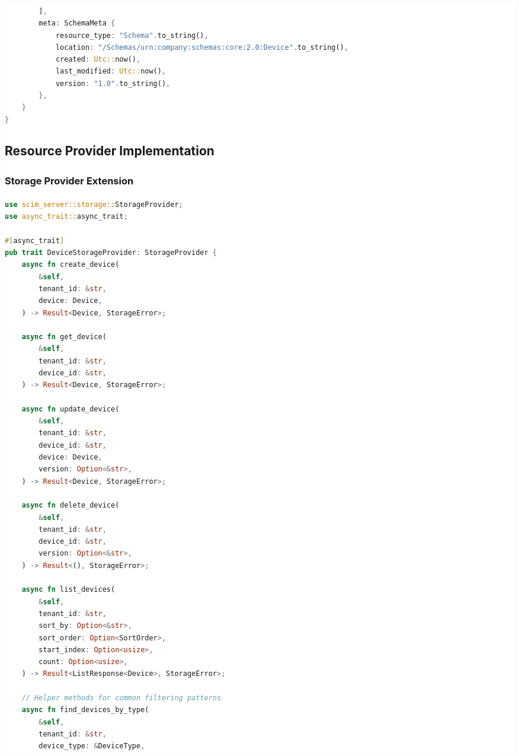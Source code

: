 ```rust
        ],
        meta: SchemaMeta {
            resource_type: "Schema".to_string(),
            location: "/Schemas/urn:company:schemas:core:2.0:Device".to_string(),
            created: Utc::now(),
            last_modified: Utc::now(),
            version: "1.0".to_string(),
        },
    }
}
```

## Resource Provider Implementation

### Storage Provider Extension

```rust
use scim_server::storage::StorageProvider;
use async_trait::async_trait;

#[async_trait]
pub trait DeviceStorageProvider: StorageProvider {
    async fn create_device(
        &self,
        tenant_id: &str,
        device: Device,
    ) -> Result<Device, StorageError>;
    
    async fn get_device(
        &self,
        tenant_id: &str,
        device_id: &str,
    ) -> Result<Device, StorageError>;
    
    async fn update_device(
        &self,
        tenant_id: &str,
        device_id: &str,
        device: Device,
        version: Option<&str>,
    ) -> Result<Device, StorageError>;
    
    async fn delete_device(
        &self,
        tenant_id: &str,
        device_id: &str,
        version: Option<&str>,
    ) -> Result<(), StorageError>;
    
    async fn list_devices(
        &self,
        tenant_id: &str,
        sort_by: Option<&str>,
        sort_order: Option<SortOrder>,
        start_index: Option<usize>,
        count: Option<usize>,
    ) -> Result<ListResponse<Device>, StorageError>;
    
    // Helper methods for common filtering patterns
    async fn find_devices_by_type(
        &self,
        tenant_id: &str,
        device_type: &DeviceType,
```